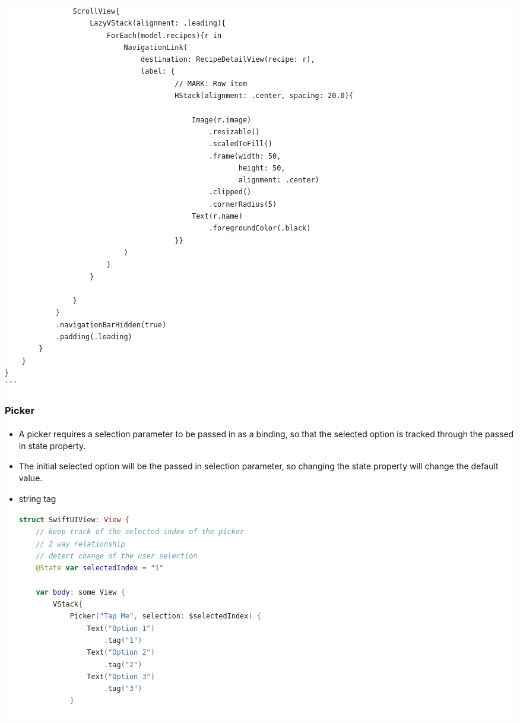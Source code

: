                     ScrollView{
                        LazyVStack(alignment: .leading){
                            ForEach(model.recipes){r in
                                NavigationLink(
                                    destination: RecipeDetailView(recipe: r),
                                    label: {
                                            // MARK: Row item
                                            HStack(alignment: .center, spacing: 20.0){
                                                
                                                Image(r.image)
                                                    .resizable()
                                                    .scaledToFill()
                                                    .frame(width: 50,
                                                           height: 50,
                                                           alignment: .center)
                                                    .clipped()
                                                    .cornerRadius(5)
                                                Text(r.name)
                                                    .foregroundColor(.black)
                                            }}
                                )
                            }
                        }
    
                    }
                }
                .navigationBarHidden(true)
                .padding(.leading)
            }
        }
    }
    ```
    

### Picker

- A picker requires a selection parameter to be passed in as a binding, so that the selected option is tracked through the passed in state property.
- The initial selected option will be the passed in selection parameter, so changing the state property will change the default value.
- string tag
    
    ```swift
    struct SwiftUIView: View {
        // keep track of the selected index of the picker
        // 2 way relationship
        // detect change of the user selection
        @State var selectedIndex = "1"
        
        var body: some View {
            VStack{
                Picker("Tap Me", selection: $selectedIndex) {
                    Text("Option 1")
                        .tag("1")
                    Text("Option 2")
                        .tag("2")
                    Text("Option 3")
                        .tag("3")
                }
                